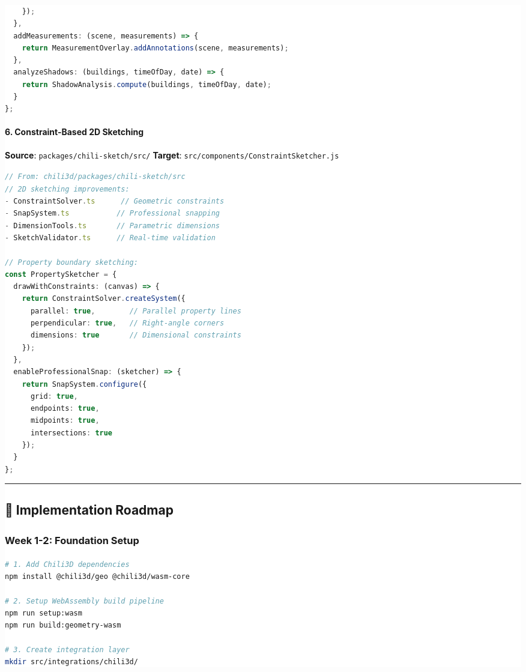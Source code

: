 ```typescript
    });
  },
  addMeasurements: (scene, measurements) => {
    return MeasurementOverlay.addAnnotations(scene, measurements);
  },
  analyzeShadows: (buildings, timeOfDay, date) => {
    return ShadowAnalysis.compute(buildings, timeOfDay, date);
  }
};
```

#### 6. **Constraint-Based 2D Sketching**
**Source**: `packages/chili-sketch/src/`
**Target**: `src/components/ConstraintSketcher.js`

```typescript
// From: chili3d/packages/chili-sketch/src
// 2D sketching improvements:
- ConstraintSolver.ts      // Geometric constraints
- SnapSystem.ts           // Professional snapping
- DimensionTools.ts       // Parametric dimensions
- SketchValidator.ts      // Real-time validation

// Property boundary sketching:
const PropertySketcher = {
  drawWithConstraints: (canvas) => {
    return ConstraintSolver.createSystem({
      parallel: true,        // Parallel property lines
      perpendicular: true,   // Right-angle corners
      dimensions: true       // Dimensional constraints
    });
  },
  enableProfessionalSnap: (sketcher) => {
    return SnapSystem.configure({
      grid: true,
      endpoints: true,
      midpoints: true,
      intersections: true
    });
  }
};
```

---

## 🔧 Implementation Roadmap

### **Week 1-2: Foundation Setup**
```bash
# 1. Add Chili3D dependencies
npm install @chili3d/geo @chili3d/wasm-core

# 2. Setup WebAssembly build pipeline  
npm run setup:wasm
npm run build:geometry-wasm

# 3. Create integration layer
mkdir src/integrations/chili3d/
```
